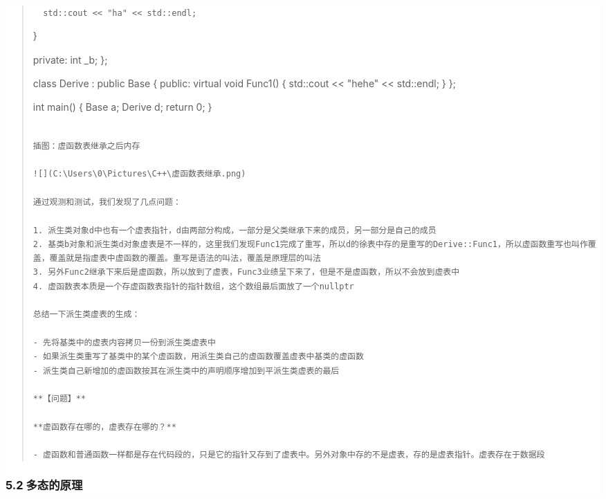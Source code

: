 > 		std::cout << "ha" << std::endl;
> 	}
> 
> private:
> 	int _b;
> };
> 
> class Derive : public Base
> {
> public:
> 	virtual void Func1()
> 	{
> 		std::cout << "hehe" << std::endl;
> 	}
> };
> 
> int main()
> {
> 	Base a;
> 	Derive d;
> 	return 0;
> }
> ```
>
> 插图：虚函数表继承之后内存
>
> ![](C:\Users\0\Pictures\C++\虚函数表继承.png)
>
> 通过观测和测试，我们发现了几点问题：
>
> 1. 派生类对象d中也有一个虚表指针，d由两部分构成，一部分是父类继承下来的成员，另一部分是自己的成员
> 2. 基类b对象和派生类d对象虚表是不一样的，这里我们发现Func1完成了重写，所以d的徐表中存的是重写的Derive::Func1，所以虚函数重写也叫作覆盖，覆盖就是指虚表中虚函数的覆盖。重写是语法的叫法，覆盖是原理层的叫法
> 3. 另外Func2继承下来后是虚函数，所以放到了虚表，Func3业绩呈下来了，但是不是虚函数，所以不会放到虚表中
> 4. 虚函数表本质是一个存虚函数表指针的指针数组，这个数组最后面放了一个nullptr
>
> 总结一下派生类虚表的生成：
>
> - 先将基类中的虚表内容拷贝一份到派生类虚表中
> - 如果派生类重写了基类中的某个虚函数，用派生类自己的虚函数覆盖虚表中基类的虚函数
> - 派生类自己新增加的虚函数按其在派生类中的声明顺序增加到平派生类虚表的最后
>
> **【问题】**
>
> **虚函数存在哪的，虚表存在哪的？**
>
> - 虚函数和普通函数一样都是存在代码段的，只是它的指针又存到了虚表中。另外对象中存的不是虚表，存的是虚表指针。虚表存在于数据段



### 5.2 多态的原理
